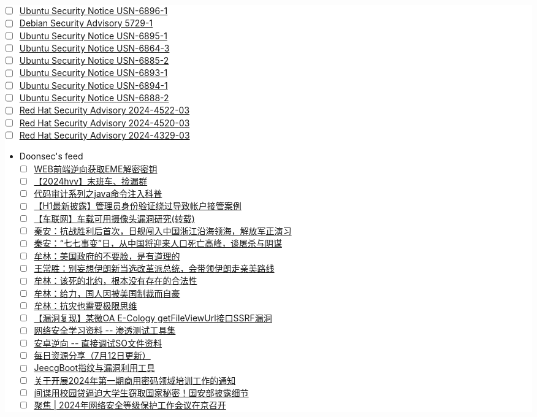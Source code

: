   - [ ] [Ubuntu Security Notice USN-6896-1](https://packetstormsecurity.com/files/179519/USN-6896-1.txt)
  - [ ] [Debian Security Advisory 5729-1](https://packetstormsecurity.com/files/179518/dsa-5729-1.txt)
  - [ ] [Ubuntu Security Notice USN-6895-1](https://packetstormsecurity.com/files/179517/USN-6895-1.txt)
  - [ ] [Ubuntu Security Notice USN-6864-3](https://packetstormsecurity.com/files/179516/USN-6864-3.txt)
  - [ ] [Ubuntu Security Notice USN-6885-2](https://packetstormsecurity.com/files/179515/USN-6885-2.txt)
  - [ ] [Ubuntu Security Notice USN-6893-1](https://packetstormsecurity.com/files/179514/USN-6893-1.txt)
  - [ ] [Ubuntu Security Notice USN-6894-1](https://packetstormsecurity.com/files/179513/USN-6894-1.txt)
  - [ ] [Ubuntu Security Notice USN-6888-2](https://packetstormsecurity.com/files/179512/USN-6888-2.txt)
  - [ ] [Red Hat Security Advisory 2024-4522-03](https://packetstormsecurity.com/files/179511/RHSA-2024-4522-03.txt)
  - [ ] [Red Hat Security Advisory 2024-4520-03](https://packetstormsecurity.com/files/179510/RHSA-2024-4520-03.txt)
  - [ ] [Red Hat Security Advisory 2024-4329-03](https://packetstormsecurity.com/files/179509/RHSA-2024-4329-03.txt)
- Doonsec's feed
  - [ ] [WEB前端逆向获取EME解密密钥](https://mp.weixin.qq.com/s?__biz=MzUzMjQyMDE3Ng==&mid=2247487503&idx=1&sn=83af7df61e9583203ed9e6404183b87b)
  - [ ] [【2024hvv】末班车、捡漏群](https://mp.weixin.qq.com/s?__biz=MzkwODM3NjIxOQ==&mid=2247500990&idx=1&sn=fa4b39cc29903026e1c0bc2503a6300b)
  - [ ] [代码审计系列之java命令注入科普](https://mp.weixin.qq.com/s?__biz=Mzg5ODE3NTU1OQ==&mid=2247484428&idx=1&sn=8b48c4956fcea87b50468de66be2537d)
  - [ ] [【H1最新披露】管理员身份验证绕过导致帐户接管案例](https://mp.weixin.qq.com/s?__biz=MzIzMTIzNTM0MA==&mid=2247495180&idx=1&sn=4a3da69c92f26f6d056a3888db21ca8c)
  - [ ] [【车联网】车载可用摄像头漏洞研究(转载)](https://mp.weixin.qq.com/s?__biz=Mzg5MjY0MzU0Nw==&mid=2247484641&idx=1&sn=e3d39f7724b796bf425299c2faddfe34)
  - [ ] [秦安：抗战胜利后首次，日舰闯入中国浙江沿海领海，解放军正演习](https://mp.weixin.qq.com/s?__biz=MzA5MDg1MDUyMA==&mid=2650471190&idx=1&sn=dd5d2a4d1ee02ee4f1c585fe54058e8a)
  - [ ] [秦安：“七七事变”日，从中国将迎来人口死亡高峰，谈屠杀与阴谋](https://mp.weixin.qq.com/s?__biz=MzA5MDg1MDUyMA==&mid=2650471190&idx=2&sn=3695309cc8bea605213960d61e8991b9)
  - [ ] [牟林：美国政府的不要脸，是有道理的](https://mp.weixin.qq.com/s?__biz=MzA5MDg1MDUyMA==&mid=2650471190&idx=3&sn=302e03aa0b8926ce874314a641282eea)
  - [ ] [王常胜：别妄想伊朗新当选改革派总统，会带领伊朗走亲美路线](https://mp.weixin.qq.com/s?__biz=MzA5MDg1MDUyMA==&mid=2650471190&idx=4&sn=3f85802e7c4beb4132e6efd8122cd4a3)
  - [ ] [牟林：该死的北约，根本没有存在的合法性](https://mp.weixin.qq.com/s?__biz=MzA5MDg1MDUyMA==&mid=2650471190&idx=5&sn=0fc1072534365e3a46acd3e0be066af3)
  - [ ] [牟林：给力，国人因被美国制裁而自豪](https://mp.weixin.qq.com/s?__biz=MzA5MDg1MDUyMA==&mid=2650471190&idx=6&sn=7e38aa8c8edf5defd1e76d94991d66de)
  - [ ] [牟林：抗灾也需要极限思维](https://mp.weixin.qq.com/s?__biz=MzA5MDg1MDUyMA==&mid=2650471190&idx=7&sn=3b47ae8f491ec6a1581331fcdaee2809)
  - [ ] [【漏洞复现】某微OA E-Cology getFileViewUrl接口SSRF漏洞](https://mp.weixin.qq.com/s?__biz=MzkwMzY5NTg0Mg==&mid=2247483876&idx=1&sn=03f73d435e335c8c276c43da6dcfa5ea)
  - [ ] [网络安全学习资料 -- 渗透测试工具集](https://mp.weixin.qq.com/s?__biz=MzU3NzY3MzYzMw==&mid=2247497849&idx=1&sn=7fbe5985113ff09ec14225badabb1df7)
  - [ ] [安卓逆向 -- 直接调试SO文件资料](https://mp.weixin.qq.com/s?__biz=MzI4MDQ5MjY1Mg==&mid=2247513454&idx=1&sn=cc992b1216d7731968c6af22a8813eee)
  - [ ] [每日资源分享（7月12日更新）](https://mp.weixin.qq.com/s?__biz=MzI4MDQ5MjY1Mg==&mid=2247513454&idx=2&sn=c02bb119fc486008ae2e7c7d8e52bd4e)
  - [ ] [JeecgBoot指纹与漏洞利用工具](https://mp.weixin.qq.com/s?__biz=MzkxNjMwNDUxNg==&mid=2247485706&idx=1&sn=168333fe02c563852960a57ca0a50110)
  - [ ] [关于开展2024年第一期商用密码领域培训工作的通知](https://mp.weixin.qq.com/s?__biz=MzI5NTM4OTQ5Mg==&mid=2247625891&idx=1&sn=2388b19ed9012d6917cab82cc3824555)
  - [ ] [间谍用校园贷逼迫大学生窃取国家秘密！国安部披露细节](https://mp.weixin.qq.com/s?__biz=MzkwMTMyMDQ3Mw==&mid=2247590712&idx=3&sn=800df79a618094eb4937d5dd41aebc17)
  - [ ] [聚焦 | 2024年网络安全等级保护工作会议在京召开](https://mp.weixin.qq.com/s?__biz=MzA5MzE5MDAzOA==&mid=2664219805&idx=3&sn=a8643c3ab0acbf35783b99936951a1ee)